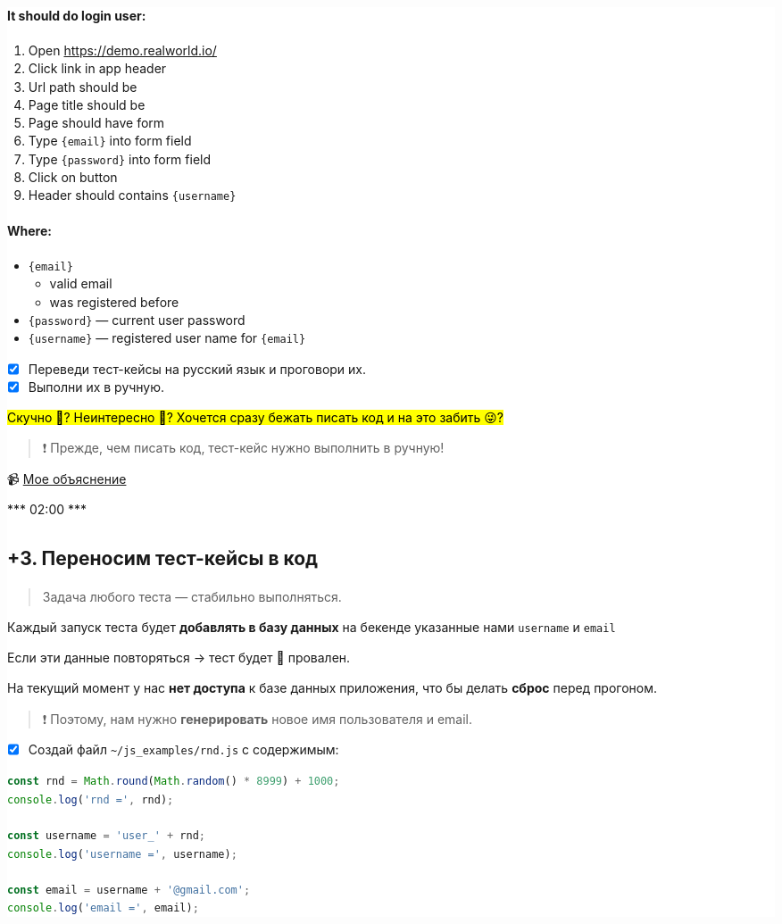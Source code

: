 #### It should do login user:
1. Open https://demo.realworld.io/
1. Click <md-placeholder value="Sign in"></md-placeholder> link in app header
1. Url path should be <md-placeholder value="/#/login"></md-placeholder>
1. Page title should be <md-placeholder value="Sign in"></md-placeholder>
1. Page should have form
1. Type `{email}` into <md-placeholder value="Email"></md-placeholder> form field
1. Type `{password}` into <md-placeholder value="Password"></md-placeholder> form field
1. Click on <md-placeholder value="Sign in"></md-placeholder> button
1. Header should contains `{username}`

#### Where:
* `{email}`
  * valid email
  * was registered before
* `{password}` — current user password
* `{username}` — registered user name for `{email}`

</block>

- [x] Переведи тест-кейсы на русский язык и проговори их.
- [x] Выполни их в ручную.

<mark>Скучно 🥱? Неинтересно 🤮? Хочется сразу бежать писать код и на это забить 😜?</mark>

> ❗ Прежде, чем писать код, тест-кейс нужно выполнить в ручную!

📹 [Мое объяснение](https://www.youtube.com/watch?v=TD1X0-JB_Fs&t=1112)

*** 02:00 ***

## +3. Переносим тест-кейсы в код

> Задача любого теста — стабильно выполняться.

Каждый запуск теста будет **добавлять в базу данных** на бекенде указанные нами `username` и `email`

Если эти данные повторяться → тест будет 🔴 провален.

На текущий момент у нас **нет доступа** к базе данных приложения, что бы делать **сброс** перед прогоном.

> ❗ Поэтому, нам нужно **генерировать** новое имя пользователя и email.

- [x] Создай файл `~/js_examples/rnd.js` с содержимым:

```js
const rnd = Math.round(Math.random() * 8999) + 1000;
console.log('rnd =', rnd);

const username = 'user_' + rnd;
console.log('username =', username);

const email = username + '@gmail.com';
console.log('email =', email);
```
